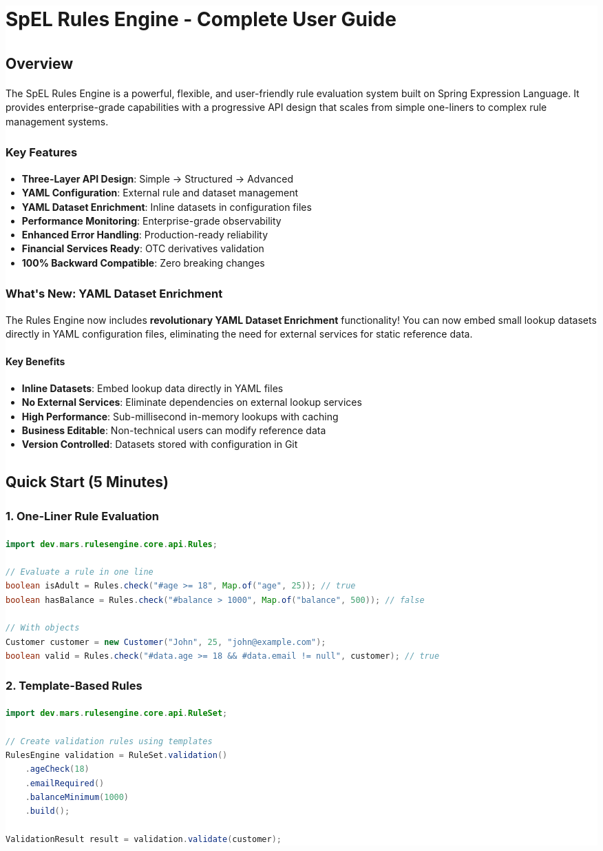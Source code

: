 # SpEL Rules Engine - Complete User Guide

## Overview

The SpEL Rules Engine is a powerful, flexible, and user-friendly rule evaluation system built on Spring Expression Language. It provides enterprise-grade capabilities with a progressive API design that scales from simple one-liners to complex rule management systems.

### Key Features

- **Three-Layer API Design**: Simple → Structured → Advanced
- **YAML Configuration**: External rule and dataset management
- **YAML Dataset Enrichment**: Inline datasets in configuration files
- **Performance Monitoring**: Enterprise-grade observability
- **Enhanced Error Handling**: Production-ready reliability
- **Financial Services Ready**: OTC derivatives validation
- **100% Backward Compatible**: Zero breaking changes

### What's New: YAML Dataset Enrichment

The Rules Engine now includes **revolutionary YAML Dataset Enrichment** functionality! You can now embed small lookup datasets directly in YAML configuration files, eliminating the need for external services for static reference data.

#### Key Benefits
- **Inline Datasets**: Embed lookup data directly in YAML files
- **No External Services**: Eliminate dependencies on external lookup services
- **High Performance**: Sub-millisecond in-memory lookups with caching
- **Business Editable**: Non-technical users can modify reference data
- **Version Controlled**: Datasets stored with configuration in Git

## Quick Start (5 Minutes)

### 1. One-Liner Rule Evaluation

```java
import dev.mars.rulesengine.core.api.Rules;

// Evaluate a rule in one line
boolean isAdult = Rules.check("#age >= 18", Map.of("age", 25)); // true
boolean hasBalance = Rules.check("#balance > 1000", Map.of("balance", 500)); // false

// With objects
Customer customer = new Customer("John", 25, "john@example.com");
boolean valid = Rules.check("#data.age >= 18 && #data.email != null", customer); // true
```

### 2. Template-Based Rules

```java
import dev.mars.rulesengine.core.api.RuleSet;

// Create validation rules using templates
RulesEngine validation = RuleSet.validation()
    .ageCheck(18)
    .emailRequired()
    .balanceMinimum(1000)
    .build();

ValidationResult result = validation.validate(customer);
```
